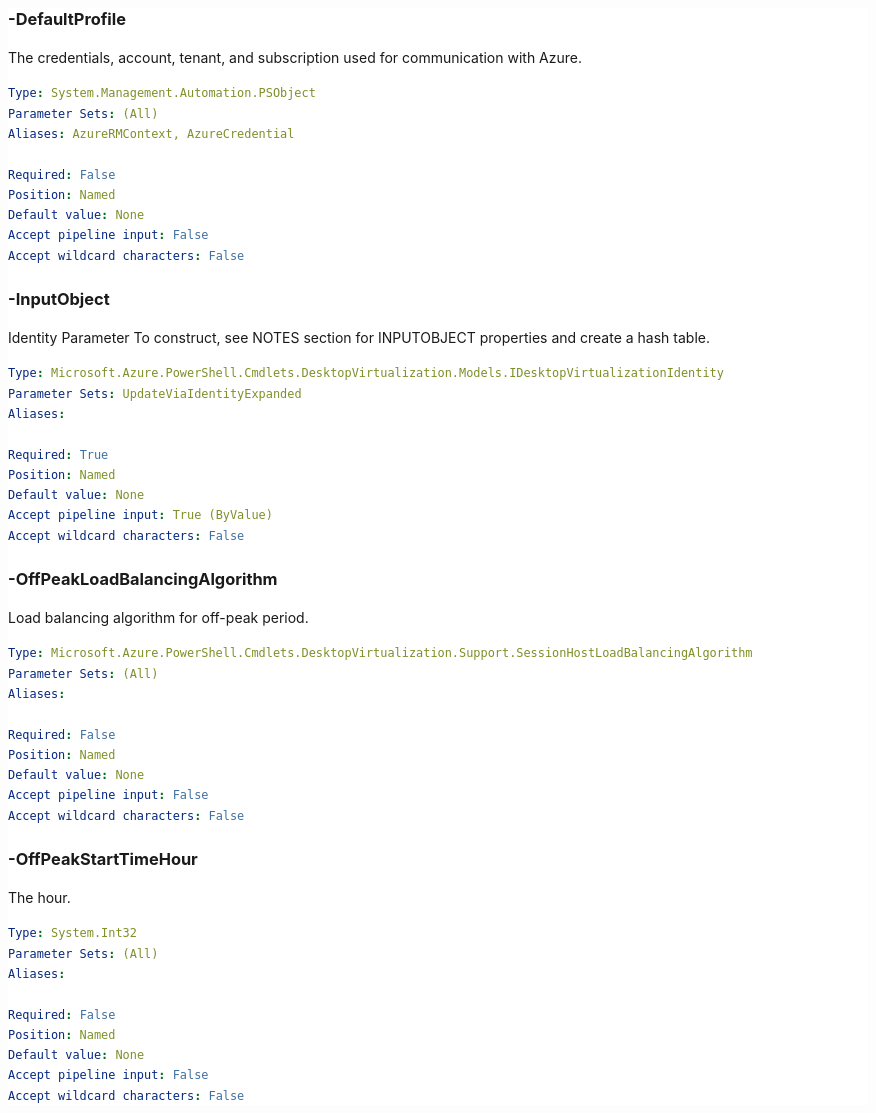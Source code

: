 ### -DefaultProfile
The credentials, account, tenant, and subscription used for communication with Azure.

```yaml
Type: System.Management.Automation.PSObject
Parameter Sets: (All)
Aliases: AzureRMContext, AzureCredential

Required: False
Position: Named
Default value: None
Accept pipeline input: False
Accept wildcard characters: False
```

### -InputObject
Identity Parameter
To construct, see NOTES section for INPUTOBJECT properties and create a hash table.

```yaml
Type: Microsoft.Azure.PowerShell.Cmdlets.DesktopVirtualization.Models.IDesktopVirtualizationIdentity
Parameter Sets: UpdateViaIdentityExpanded
Aliases:

Required: True
Position: Named
Default value: None
Accept pipeline input: True (ByValue)
Accept wildcard characters: False
```

### -OffPeakLoadBalancingAlgorithm
Load balancing algorithm for off-peak period.

```yaml
Type: Microsoft.Azure.PowerShell.Cmdlets.DesktopVirtualization.Support.SessionHostLoadBalancingAlgorithm
Parameter Sets: (All)
Aliases:

Required: False
Position: Named
Default value: None
Accept pipeline input: False
Accept wildcard characters: False
```

### -OffPeakStartTimeHour
The hour.

```yaml
Type: System.Int32
Parameter Sets: (All)
Aliases:

Required: False
Position: Named
Default value: None
Accept pipeline input: False
Accept wildcard characters: False
```
